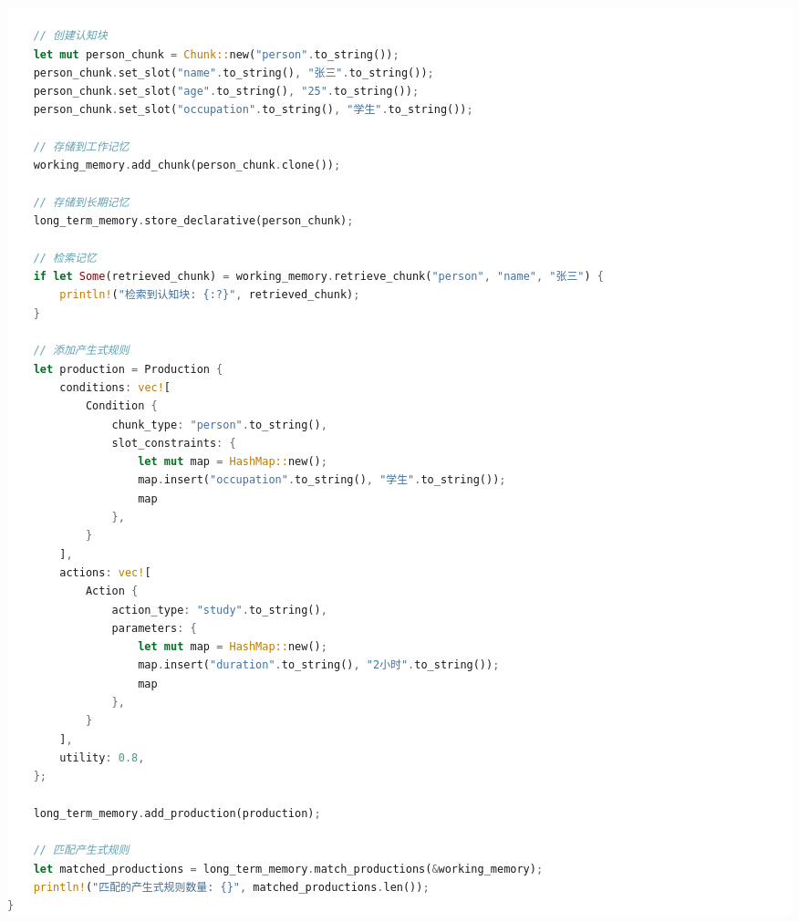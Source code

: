 ```rust
    
    // 创建认知块
    let mut person_chunk = Chunk::new("person".to_string());
    person_chunk.set_slot("name".to_string(), "张三".to_string());
    person_chunk.set_slot("age".to_string(), "25".to_string());
    person_chunk.set_slot("occupation".to_string(), "学生".to_string());
    
    // 存储到工作记忆
    working_memory.add_chunk(person_chunk.clone());
    
    // 存储到长期记忆
    long_term_memory.store_declarative(person_chunk);
    
    // 检索记忆
    if let Some(retrieved_chunk) = working_memory.retrieve_chunk("person", "name", "张三") {
        println!("检索到认知块: {:?}", retrieved_chunk);
    }
    
    // 添加产生式规则
    let production = Production {
        conditions: vec![
            Condition {
                chunk_type: "person".to_string(),
                slot_constraints: {
                    let mut map = HashMap::new();
                    map.insert("occupation".to_string(), "学生".to_string());
                    map
                },
            }
        ],
        actions: vec![
            Action {
                action_type: "study".to_string(),
                parameters: {
                    let mut map = HashMap::new();
                    map.insert("duration".to_string(), "2小时".to_string());
                    map
                },
            }
        ],
        utility: 0.8,
    };
    
    long_term_memory.add_production(production);
    
    // 匹配产生式规则
    let matched_productions = long_term_memory.match_productions(&working_memory);
    println!("匹配的产生式规则数量: {}", matched_productions.len());
}
```
